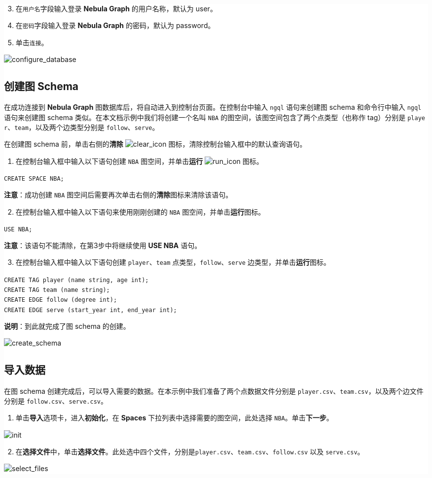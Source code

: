 3. 在`用户名`字段输入登录 **Nebula Graph** 的用户名称，默认为 user。

4. 在`密码`字段输入登录 **Nebula Graph** 的密码，默认为 password。

5. 单击`连接`。

![configure_database](https://user-images.githubusercontent.com/40747875/72044103-df1bcb00-32ed-11ea-8e6d-708ef06d8ecf.png)

## 创建图 Schema

在成功连接到 **Nebula Graph** 图数据库后，将自动进入到控制台页面。在控制台中输入 `ngql` 语句来创建图 schema 和命令行中输入 `ngql` 语句来创建图 schema 类似。在本文档示例中我们将创建一个名叫 `NBA` 的图空间，该图空间包含了两个点类型（也称作 tag）分别是 `player`、`team`，以及两个边类型分别是 `follow`、`serve`。

在创建图 schema 前，单击右侧的**清除** <img width="39" alt="clear_icon" src="https://user-images.githubusercontent.com/40747875/72044761-9e24b600-32ef-11ea-8913-c5e8ca8f2812.png">  图标，清除控制台输入框中的默认查询语句。

1. 在控制台输入框中输入以下语句创建 `NBA` 图空间，并单击**运行** <img width="39" alt="run_icon" src="https://user-images.githubusercontent.com/40747875/72045829-04123d00-32f2-11ea-80a8-b796daaa8583.png"> 图标。

```
CREATE SPACE NBA;
```

**注意**：成功创建 `NBA` 图空间后需要再次单击右侧的**清除**图标来清除该语句。

2. 在控制台输入框中输入以下语句来使用刚刚创建的 `NBA` 图空间，并单击**运行**图标。

```
USE NBA;
```

**注意**：该语句不能清除，在第3步中将继续使用 **USE NBA** 语句。

3. 在控制台输入框中输入以下语句创建 `player`、`team` 点类型，`follow`、`serve` 边类型，并单击**运行**图标。

```
CREATE TAG player (name string, age int);
CREATE TAG team (name string);
CREATE EDGE follow (degree int);
CREATE EDGE serve (start_year int, end_year int);
```

**说明**：到此就完成了图 schema 的创建。

<img width="1545" alt="create_schema" src="https://user-images.githubusercontent.com/40747875/72046081-9f0b1700-32f2-11ea-8d4d-e586a404c065.png">   

## 导入数据

在图 schema 创建完成后，可以导入需要的数据。在本示例中我们准备了两个点数据文件分别是 `player.csv`、`team.csv`，以及两个边文件分别是 `follow.csv`、`serve.csv`。

1. 单击**导入**选项卡，进入**初始化**，在 **Spaces** 下拉列表中选择需要的图空间，此处选择 `NBA`。单击**下一步**。

<img width="1545" alt="init" src="https://user-images.githubusercontent.com/40747875/72046564-ab43a400-32f3-11ea-804b-94fbb15af940.png">

2. 在**选择文件**中，单击**选择文件**。此处选中四个文件，分别是`player.csv`、`team.csv`、`follow.csv` 以及 `serve.csv`。

<img width="1545" alt="select_files" src="https://user-images.githubusercontent.com/40747875/72047071-b0552300-32f4-11ea-9b20-bcc0b210850f.png">
